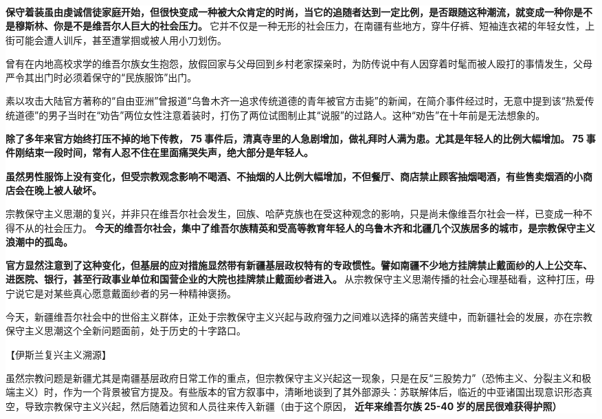   <strong>
   保守着装虽由虔诚信徒家庭开始，但很快变成一种被大众肯定的时尚，当它的追随者达到一定比例，是否跟随这种潮流，就变成一种你是不是穆斯林、你是不是维吾尔人巨大的社会压力。
  </strong>
  它并不仅是一种无形的社会压力，在南疆有些地方，穿牛仔裤、短袖连衣裙的年轻女性，上街可能会遭人训斥，甚至遭掌掴或被人用小刀划伤。
 </p>
 <p>
  曾有在内地高校求学的维吾尔族女生抱怨，放假回家与父母回到乡村老家探亲时，为防传说中有人因穿着时髦而被人殴打的事情发生，父母严令其出门时必须着保守的“民族服饰”出门。
 </p>
 <p>
  素以攻击大陆官方著称的“自由亚洲”曾报道“乌鲁木齐一追求传统道德的青年被官方击毙”的新闻，在简介事件经过时，无意中提到该“热爱传统道德”的男子当时在“劝告”两位女性注意着装时，打伤了两位试图制止其“说服”的过路人。这种“劝告”在十年前是无法想象的。
 </p>
 <p>
  <strong>
   除了多年来官方始终打压不掉的地下传教，
  </strong>
  <strong>
   75
  </strong>
  <strong>
   事件后，清真寺里的人急剧增加，做礼拜时人满为患。尤其是年轻人的比例大幅增加。
  </strong>
  <strong>
   75
  </strong>
  <strong>
   事件刚结束一段时间，常有人忍不住在里面痛哭失声，绝大部分是年轻人。
  </strong>
 </p>
 <p>
  <strong>
   虽然男性服饰上没有变化，但受宗教观念影响不喝酒、不抽烟的人比例大幅增加，不但餐厅、商店禁止顾客抽烟喝酒，有些售卖烟酒的小商店会在晚上被人破坏。
  </strong>
 </p>
 <p>
  宗教保守主义思潮的复兴，并非只在维吾尔社会发生，回族、哈萨克族也在受这种观念的影响，只是尚未像维吾尔社会一样，已变成一种不得不从的社会压力。
  <strong>
   今天的维吾尔社会，集中了维吾尔族精英和受高等教育年轻人的乌鲁木齐和北疆几个汉族居多的城市，是宗教保守主义浪潮中的孤岛。
  </strong>
 </p>
 <p>
  <strong>
   官方显然注意到了这种变化，但基层的应对措施显然带有新疆基层政权特有的专政惯性。譬如南疆不少地方挂牌禁止戴面纱的人上公交车、进医院、银行，甚至行政事业单位和国营企业的大院也挂牌禁止戴面纱者进入。
  </strong>
  从宗教保守主义思潮传播的社会心理基础看，这种打压，毋宁说它是对某些真心愿意戴面纱者的另一种精神褒扬。
 </p>
 <p>
  今天，新疆维吾尔社会中的世俗主义群体，正处于宗教保守主义兴起与政府强力之间难以选择的痛苦夹缝中，而新疆社会的发展，亦在宗教保守主义思潮这个全新问题面前，处于历史的十字路口。
 </p>
 <p>
  【伊斯兰复兴主义溯源】
 </p>
 <p>
  虽然宗教问题是新疆尤其是南疆基层政府日常工作的重点，但宗教保守主义兴起这一现象，只是在反“三股势力”（恐怖主义、分裂主义和极端主义）时，作为一个背景被官方提及。有些版本的官方叙事中，清晰地谈到了其外部源头：苏联解体后，临近的中亚诸国出现意识形态真空，导致宗教保守主义兴起，然后随着边贸和人员往来传入新疆（由于这个原因，
  <strong>
   近年来维吾尔族
  </strong>
  <strong>
   25-40
  </strong>
  <strong>
   岁的居民很难获得护照）
  </strong>